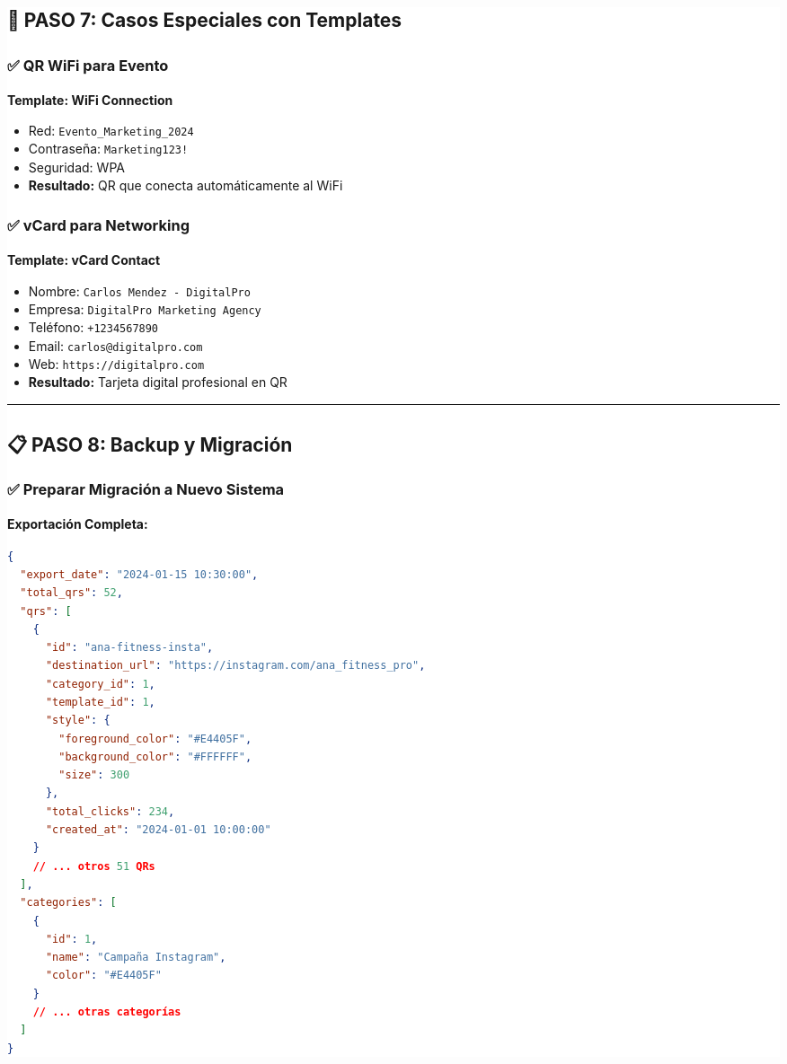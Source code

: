 
## 📱 **PASO 7: Casos Especiales con Templates**

### ✅ **QR WiFi para Evento**

**Template: WiFi Connection**
- Red: `Evento_Marketing_2024`
- Contraseña: `Marketing123!`
- Seguridad: WPA
- **Resultado:** QR que conecta automáticamente al WiFi

### ✅ **vCard para Networking**

**Template: vCard Contact**
- Nombre: `Carlos Mendez - DigitalPro`
- Empresa: `DigitalPro Marketing Agency`
- Teléfono: `+1234567890`
- Email: `carlos@digitalpro.com`
- Web: `https://digitalpro.com`
- **Resultado:** Tarjeta digital profesional en QR

---

## 📋 **PASO 8: Backup y Migración**

### ✅ **Preparar Migración a Nuevo Sistema**

**Exportación Completa:**
```json
{
  "export_date": "2024-01-15 10:30:00",
  "total_qrs": 52,
  "qrs": [
    {
      "id": "ana-fitness-insta",
      "destination_url": "https://instagram.com/ana_fitness_pro",
      "category_id": 1,
      "template_id": 1,
      "style": {
        "foreground_color": "#E4405F",
        "background_color": "#FFFFFF",
        "size": 300
      },
      "total_clicks": 234,
      "created_at": "2024-01-01 10:00:00"
    }
    // ... otros 51 QRs
  ],
  "categories": [
    {
      "id": 1,
      "name": "Campaña Instagram", 
      "color": "#E4405F"
    }
    // ... otras categorías
  ]
}
```
